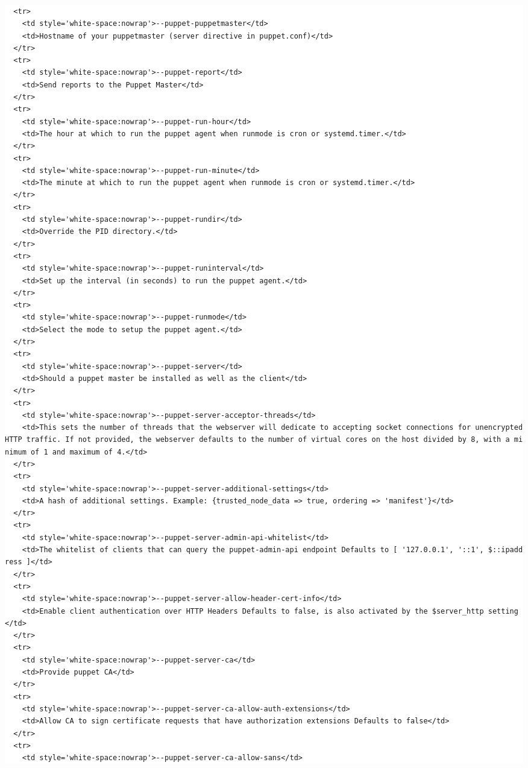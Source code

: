       <tr>
        <td style='white-space:nowrap'>--puppet-puppetmaster</td>
        <td>Hostname of your puppetmaster (server directive in puppet.conf)</td>
      </tr>
      <tr>
        <td style='white-space:nowrap'>--puppet-report</td>
        <td>Send reports to the Puppet Master</td>
      </tr>
      <tr>
        <td style='white-space:nowrap'>--puppet-run-hour</td>
        <td>The hour at which to run the puppet agent when runmode is cron or systemd.timer.</td>
      </tr>
      <tr>
        <td style='white-space:nowrap'>--puppet-run-minute</td>
        <td>The minute at which to run the puppet agent when runmode is cron or systemd.timer.</td>
      </tr>
      <tr>
        <td style='white-space:nowrap'>--puppet-rundir</td>
        <td>Override the PID directory.</td>
      </tr>
      <tr>
        <td style='white-space:nowrap'>--puppet-runinterval</td>
        <td>Set up the interval (in seconds) to run the puppet agent.</td>
      </tr>
      <tr>
        <td style='white-space:nowrap'>--puppet-runmode</td>
        <td>Select the mode to setup the puppet agent.</td>
      </tr>
      <tr>
        <td style='white-space:nowrap'>--puppet-server</td>
        <td>Should a puppet master be installed as well as the client</td>
      </tr>
      <tr>
        <td style='white-space:nowrap'>--puppet-server-acceptor-threads</td>
        <td>This sets the number of threads that the webserver will dedicate to accepting socket connections for unencrypted HTTP traffic. If not provided, the webserver defaults to the number of virtual cores on the host divided by 8, with a minimum of 1 and maximum of 4.</td>
      </tr>
      <tr>
        <td style='white-space:nowrap'>--puppet-server-additional-settings</td>
        <td>A hash of additional settings. Example: {trusted_node_data => true, ordering => 'manifest'}</td>
      </tr>
      <tr>
        <td style='white-space:nowrap'>--puppet-server-admin-api-whitelist</td>
        <td>The whitelist of clients that can query the puppet-admin-api endpoint Defaults to [ '127.0.0.1', '::1', $::ipaddress ]</td>
      </tr>
      <tr>
        <td style='white-space:nowrap'>--puppet-server-allow-header-cert-info</td>
        <td>Enable client authentication over HTTP Headers Defaults to false, is also activated by the $server_http setting</td>
      </tr>
      <tr>
        <td style='white-space:nowrap'>--puppet-server-ca</td>
        <td>Provide puppet CA</td>
      </tr>
      <tr>
        <td style='white-space:nowrap'>--puppet-server-ca-allow-auth-extensions</td>
        <td>Allow CA to sign certificate requests that have authorization extensions Defaults to false</td>
      </tr>
      <tr>
        <td style='white-space:nowrap'>--puppet-server-ca-allow-sans</td>